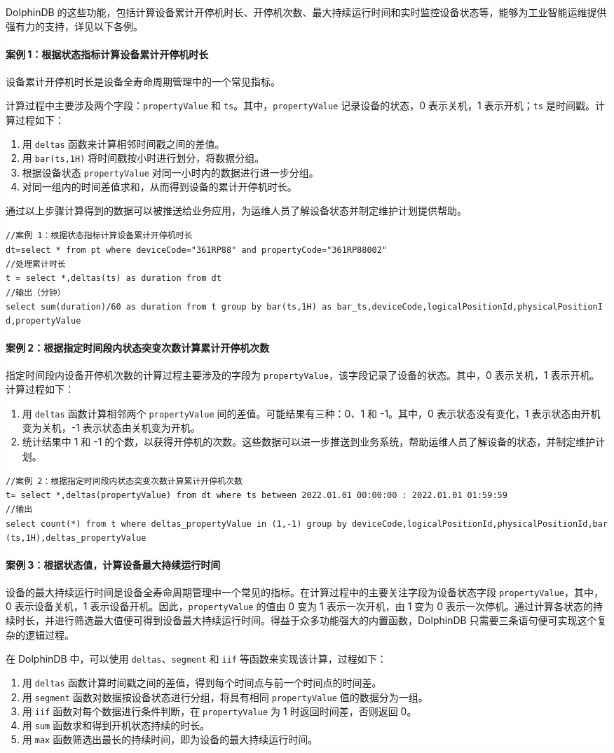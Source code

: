 DolphinDB 的这些功能，包括计算设备累计开停机时长、开停机次数、最大持续运行时间和实时监控设备状态等，能够为工业智能运维提供强有力的支持，详见以下各例。

#### 案例 1：根据状态指标计算设备累计开停机时长

设备累计开停机时长是设备全寿命周期管理中的一个常见指标。

计算过程中主要涉及两个字段：`propertyValue` 和 `ts`。其中，`propertyValue` 记录设备的状态，0 表示关机，1 表示开机；`ts` 是时间戳。计算过程如下：

1. 用 `deltas` 函数来计算相邻时间戳之间的差值。
2. 用 `bar(ts,1H)` 将时间戳按小时进行划分，将数据分组。
3. 根据设备状态 `propertyValue` 对同一小时内的数据进行进一步分组。
4. 对同一组内的时间差值求和，从而得到设备的累计开停机时长。

通过以上步骤计算得到的数据可以被推送给业务应用，为运维人员了解设备状态并制定维护计划提供帮助。

```
//案例 1：根据状态指标计算设备累计开停机时长
dt=select * from pt where deviceCode="361RP88" and propertyCode="361RP88002"
//处理累计时长 
t = select *,deltas(ts) as duration from dt
//输出（分钟）
select sum(duration)/60 as duration from t group by bar(ts,1H) as bar_ts,deviceCode,logicalPositionId,physicalPositionId,propertyValue
```

#### 案例 2：根据指定时间段内状态突变次数计算累计开停机次数

指定时间段内设备开停机次数的计算过程主要涉及的字段为 `propertyValue`，该字段记录了设备的状态。其中，0 表示关机，1 表示开机。计算过程如下：

1. 用 `deltas` 函数计算相邻两个 `propertyValue` 间的差值。可能结果有三种：0、1 和 -1。其中，0 表示状态没有变化，1 表示状态由开机变为关机，-1 表示状态由关机变为开机。
2. 统计结果中 1 和 -1 的个数，以获得开停机的次数。这些数据可以进一步推送到业务系统，帮助运维人员了解设备的状态，并制定维护计划。

```
//案例 2：根据指定时间段内状态突变次数计算累计开停机次数
t= select *,deltas(propertyValue) from dt where ts between 2022.01.01 00:00:00 : 2022.01.01 01:59:59 
//输出
select count(*) from t where deltas_propertyValue in (1,-1) group by deviceCode,logicalPositionId,physicalPositionId,bar(ts,1H),deltas_propertyValue
```

#### 案例 3：根据状态值，计算设备最大持续运行时间

设备的最大持续运行时间是设备全寿命周期管理中一个常见的指标。在计算过程中的主要关注字段为设备状态字段 `propertyValue`，其中，0 表示设备关机，1 表示设备开机。因此，`propertyValue` 的值由 0 变为 1 表示一次开机，由 1 变为 0 表示一次停机。通过计算各状态的持续时长，并进行筛选最大值便可得到设备最大持续运行时间。得益于众多功能强大的内置函数，DolphinDB 只需要三条语句便可实现这个复杂的逻辑过程。

在 DolphinDB 中，可以使用 `deltas`、`segment` 和 `iif` 等函数来实现该计算，过程如下：

1. 用 `deltas` 函数计算时间戳之间的差值，得到每个时间点与前一个时间点的时间差。
2. 用 `segment` 函数对数据按设备状态进行分组，将具有相同 `propertyValue` 值的数据分为一组。
3. 用 `iif` 函数对每个数据进行条件判断，在 `propertyValue` 为 1 时返回时间差，否则返回 0。
4. 用 `sum` 函数求和得到开机状态持续的时长。
5. 用 `max` 函数筛选出最长的持续时间，即为设备的最大持续运行时间。
